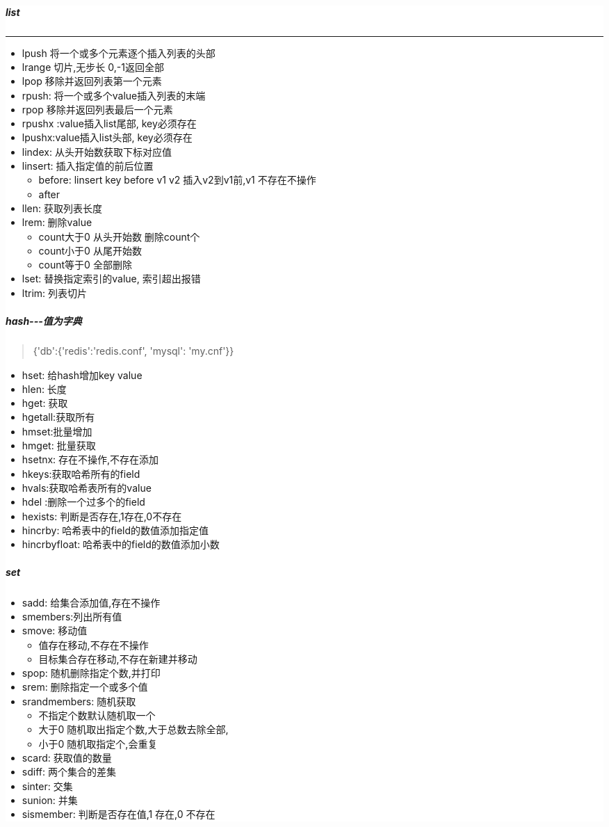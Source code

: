 ##### list

****

- lpush 将一个或多个元素逐个插入列表的头部 
- lrange 切片,无步长 0,-1返回全部
- lpop 移除并返回列表第一个元素
- rpush: 将一个或多个value插入列表的末端
- rpop 移除并返回列表最后一个元素
- rpushx :value插入list尾部, key必须存在
- lpushx:value插入list头部, key必须存在
- lindex: 从头开始数获取下标对应值
- linsert: 插入指定值的前后位置
  - before: linsert key before v1 v2 插入v2到v1前,v1 不存在不操作
  - after
- llen: 获取列表长度
- lrem: 删除value
  - count大于0 从头开始数 删除count个
  - count小于0 从尾开始数
  - count等于0 全部删除
- lset: 替换指定索引的value, 索引超出报错
- ltrim: 列表切片

##### hash---值为字典

> {'db':{'redis':'redis.conf', 'mysql': 'my.cnf'}}

- hset: 给hash增加key value
- hlen: 长度
- hget: 获取
- hgetall:获取所有
- hmset:批量增加
- hmget: 批量获取
- hsetnx: 存在不操作,不存在添加
- hkeys:获取哈希所有的field
- hvals:获取哈希表所有的value
- hdel :删除一个过多个的field
- hexists: 判断是否存在,1存在,0不存在
- hincrby: 哈希表中的field的数值添加指定值
- hincrbyfloat: 哈希表中的field的数值添加小数

##### set

- sadd: 给集合添加值,存在不操作
- smembers:列出所有值
- smove: 移动值
  - 值存在移动,不存在不操作
  - 目标集合存在移动,不存在新建并移动
- spop: 随机删除指定个数,并打印
- srem: 删除指定一个或多个值
- srandmembers: 随机获取
  - 不指定个数默认随机取一个
  - 大于0 随机取出指定个数,大于总数去除全部,
  - 小于0 随机取指定个,会重复
- scard: 获取值的数量
- sdiff: 两个集合的差集
- sinter: 交集
- sunion: 并集
- sismember: 判断是否存在值,1 存在,0 不存在
